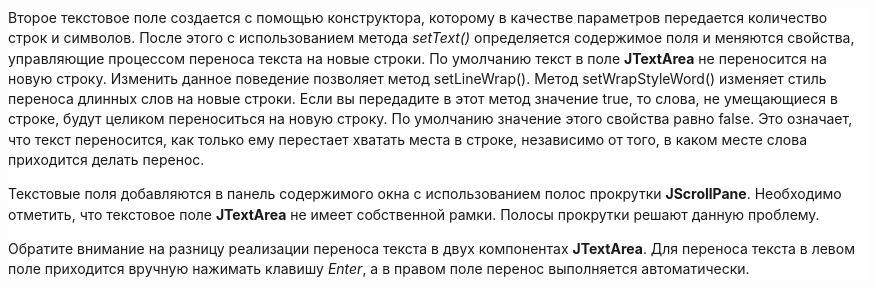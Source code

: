 Второе текстовое поле создается с помощью конструктора, которому в качестве параметров передается количество строк и символов. После этого с использованием метода _setText()_ определяется содержимое поля и меняются свойства, управляющие процессом переноса текста на новые строки. По умолчанию текст в поле **JTextArea** не переносится на новую строку. Изменить данное поведение позволяет метод setLineWrap(). Метод setWrapStyleWord() изменяет стиль переноса длинных слов на новые строки. Если вы передадите в этот метод значение true, то слова, не умещающиеся в строке, будут целиком переноситься на новую строку. По умолчанию значение этого свойства равно false. Это означает, что текст переносится, как только ему перестает хватать места в строке, независимо от того, в каком месте слова приходится делать перенос.

Текстовые поля добавляются в панель содержимого окна с использованием полос прокрутки **JScrollPane**. Необходимо отметить, что текстовое поле **JTextArea** не имеет собственной рамки. Полосы прокрутки решают данную проблему.

Обратите внимание на разницу реализации переноса текста в двух компонентах **JTextArea**. Для переноса текста в левом поле приходится вручную нажимать клавишу _Enter_, а в правом поле перенос выполняется автоматически.
